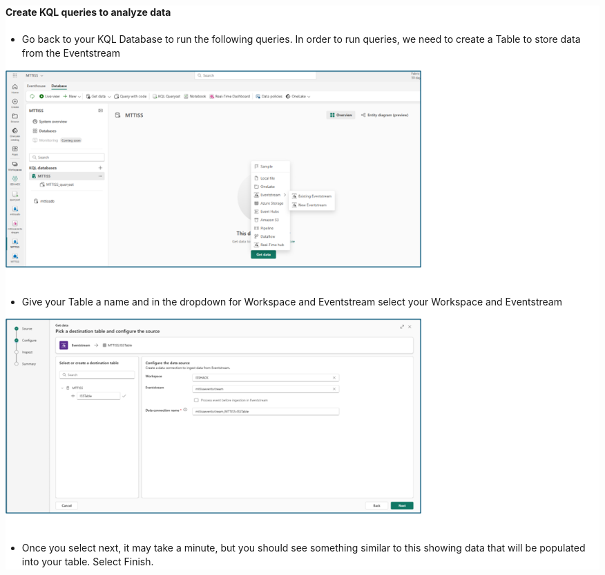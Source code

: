 #### Create KQL queries to analyze data

- Go back to your KQL Database to run the following queries. In order to run queries, we need to create a Table to store data from the Eventstream

<img src="https://raw.githubusercontent.com/petender/issdata/refs/heads/main/demoguide/KQL_Query.png" alt="ISS Fabric KQL Query" style="width:70%;">
<br></br>

- Give your Table a name and in the dropdown for Workspace and Eventstream select your Workspace and Eventstream

<img src="https://raw.githubusercontent.com/petender/issdata/refs/heads/main/demoguide/Fabric_CreateTable.png" alt="ISS Fabric Create Data Table" style="width:70%;">
<br></br>

- Once you select next, it may take a minute, but you should see something similar to this showing data that will be populated into your table. Select Finish.
